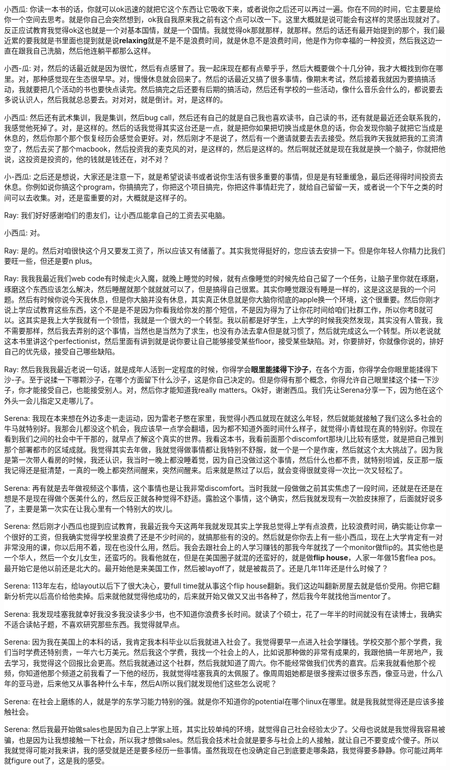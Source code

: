 小西瓜: 你读一本书的话，你就可以ok迅速的就把它这个东西让它吸收下来，或者说你之后还可以再过一遍。你在不同的时间，它主要是给你一个空间去思考。就是你自己会突然想到，ok我自我原来我之前有这个点可以改一下。这里大概就是说可能会有这样的灵感出现就对了。反正应试教育我觉得ok这也就是一个对基本国情，就是一个国情。我就觉得ok那就那样，就那样。然后的话还有最开始提到的那个，我们最近累的要我就是书里面也提到就是说**relaxing**就是不是不是浪费时间，就是休息不是浪费时间，他是作为你幸福的一种投资，然后我这边一直在跟我自己洗脑，然后他连躺平都那么这样。

小西-瓜: 对，然后的话最近就是因为很忙，然后有点感冒了。我一起床现在都有点晕乎乎，然后大概要做个十几分钟，我才大概找到你在哪里。对，那种感觉现在生态很早早。对，慢慢休息就会回来了。然后的话最近又搞了很多事情，像期末考试，然后接着我就因为要搞搞活动，我就要把几个活动的书也要快点读完。然后搞完之后还要有后期的搞活动，然后还有学校的一些活动，像什么音乐会什么的，都说要去多说认识人，然后我就总总要去。对对对，就是倒计。对，是这样的。

小西瓜: 然后还有武术集训，我是集训，然后bug call，然后还有自己的就是自己我也喜欢读书，自己读的书，还有就是最近还会联系我的，我感觉他死掉了。对，是这样的。然后的话我觉得其实这台还是一点，就是把你如果把切换当成是休息的话，你会发现你脑子就把它当成是休息的，然后你那个那个恢复经历会感觉会更好。对，然后刚才不是说了，然后有一个邀请就要去去去接受。然后我昨天我就把我的工资清空了，然后去买了那个macbook，然后投资我的麦克风的对，是这样的，然后是这样的。然后啊就还就是现在我就是换一个脑子，你就把他说，这投资是投资的，他的钱就是钱还在，对不对？

小-西瓜: 之后还是想说，大家还是注意一下，就是希望说读书或者说你生活有很多重要的事情，但是是有轻重缓急，最后还得得时间投资去休息。你例如说你搞这个program，你搞搞完了，你把这个项目搞完，你把这件事情赶完了，就给自己留留一天，或者说一个下午之类的时间可以去收集。对，还是蛮重要的对，大概就是这样子的。

Ray: 我们好好感谢咱们的患友们，让小西瓜能拿自己的工资去买电脑。

小西瓜: 对。

Ray: 是的。然后对咱很快这个月又要发工资了，所以应该又有储蓄了。其实我觉得挺好的，您应该去安排一下。但是你年轻人你精力比我们要旺一些，但还是要n plus。

Ray: 我我我最近我们web code有时候走火入魔，就晚上睡觉的时候，就有点像睡觉的时候先给自己留了一个任务，让脑子里你就在琢磨，琢磨这个东西应该怎么解决，然后睡醒就那个就就就可以了，但是搞得自己很累。其实你睡觉跟没有睡是一样的，这是这这是我的一个问题。然后有时候你说今天我休息，但是你大脑并没有休息，其实真正休息就是你大脑你彻底的apple换一个环境，这个很重要。然后你刚才说上学应试教育这些东西，这个不是是不是因为你看我给你发的那个短信，不是因为得为了让你花时间给咱们社群工作，所以你考B就可以。这其实是我上大学我就有一个领悟，我就是一个很大的一个转型。我以前都是好学生，上大学的时候我突然发现，其实没有人管我，我不需要那样，然后我去弄别的这个事情，当然也是当然为了求生，也没有办法去拿A但是就习惯了，然后就完成这么一个转型。所以老说就这本书里讲这个perfectionist，然后里面有讲到就是说你要让自己能够接受某些floor，接受某些缺陷。对，你要排好，你就像你说的，排好自己的优先级，接受自己哪些缺陷。

Ray: 然后我我我最近老说一句话，就是成年人活到一定程度的时候，你得学会**眼里能揉得下沙子**，在各个方面，你得学会你眼里能揉得下沙-子。至于说揉一下哪颗沙子，在哪个方面留下什么沙子，这是你自己决定的。但是你得有那个概念，你得允许自己眼里揉这个揉一下沙子，你才能接受自己，也能接受别人。对，然后你才能知道我really matters。Ok好，谢谢西瓜。我们先让Serena分享一下，因为他在这个外头一会儿指定又走哪儿了。

Serena: 我现在本来想在外边多走一走运动，因为雷老子憋在家里，我觉得小西瓜就现在就这么年轻，然后就能就接触了我们这么多社会的牛马就特别好。我那会儿都没这个机会，我应该早一点学会翻墙，因为都不知道外面时间什么样子，就觉得小青蛙现在真的特别好。你现在看到我们之间的社会中干干那的，就早点了解这个真实的世界。我看这本书，我看前面那个discomfort那块儿比较有感觉，就是把自己推到那个部署都市的区域成就。我觉得其实去年做，我就觉得做事情都让我特别不舒服，就一个是一个是作废，然后就这个太大挑战了。因为我是第一次带人看房的时候，我还认识，我当时一晚上都没睡着觉，因为自己没做过这个事情，然后什么也都不贵，就特别坦诚，反正那一版我记得还是挺清楚，一真的一晚上都突然间醒来，突然间醒来。后来就是熬过了以后，就会变得很就变得一次比一次又轻松了。

Serena: 再有就是去年做视频这个事情，这个事情也是让我非常discomfort。当时我就一段做做之前其实焦虑了一段时间，还就是在还是在想是不是现在得做个医美什么的，然后反正就各种觉得不舒适。露脸这个事情，这个确实，然后我就发现有一次脸皮抹擦了，后面就好说多了，主要是第一次实在让我心里有一个特别大的坎儿。

Serena: 然后刚才小西瓜也提到应试教育，我最近我今天这两年我就发现其实上学我总觉得上学有点浪费，比较浪费时间，确实能让你拿一个很好的工资，但我确实觉得学校里浪费了还是不少时间的，就搞那些有的没的。然后就是你你去上有一些小西瓜，现在上大学肯定有一对非常没用的课，你以后用不着，现在也没什么用，然后。我会去跟社会上的人学习赚钱的那我今年就找了一个monitor做flip的。其实他也是一个华人，然后一个女儿女生，还蛮巧的。我看他就在，但是在美国圈子就混的还蛮好的，就是做**flip house**，人家一年做15套flea pos。最开始它是他以前还是北大的。最开始他是来美国工作，然后被layoff了，就是被裁员了。还是几年11年还是什么时候了？

Serena: 113年左右，给layout以后下了很大决心，要full time就从事这个flip house翻新。我们这边叫翻新房屋去就是低价受用。你把它翻新分析完以后高价给他卖掉。后来就他就觉得他成功的，后来就开始又做又又出书各种了，然后我今年就找他当mentor了。

Serena: 我发现哇塞我就幸好我没多我没读多少书，也不知道你浪费多长时间。就读了个硕士，花了一年半的时间就没有在读博士，我确实不适合读帖子题，不喜欢研究那些东西。我觉得就早点。

Serena: 因为我在美国上的本科的话，我肯定我本科毕业以后我就进入社会了。我觉得要早一点进入社会学赚钱。学校交那个那个学费，我们当时学费还特别贵，一年六七万美元。然后我这个学费，我找一个社会上的人，比如说那种做的非常有成果的，我跟他搞一年房地产，我去学习，我觉得这个回报比会更高。然后我就通过这个社群，然后我就知道了周六。你不能经常做我们优秀的嘉宾。后来我就看他那个视频，你知道他那个频道之前我看了一下他的经历，我就觉得哇塞我真的太佩服了。像周周姐她都是很多搜索过很多东西，像亚马逊，什么八年的亚马逊，后来他又从事各种什么卡车，然后AI所以我们就发现他们这些怎么说呢？

Serena: 在社会上磨练的人，就是学的东学习能力特别的强。就是你不知道你的potential在哪个linux在哪里。就是我我就觉得还是应该多接触社会。

Serena: 然后我最开始做sales也是因为自己上学家上班，其实比较单纯的环境，就觉得自己社会经验太少了。父母也说就是我觉得我容易被骗，也是因为让我想接触一下社会，所以我才想做sales。然后我会技术社会就是要多与社会上的人接触，就让自己不要变成个傻子。所以我就觉得可能对我来讲，我的感受就是还是要多经历一些事情。虽然我现在也没确定自己到底要走哪条路，我觉得要多静静。你可能过两年就figure out了，这是我的感受。
